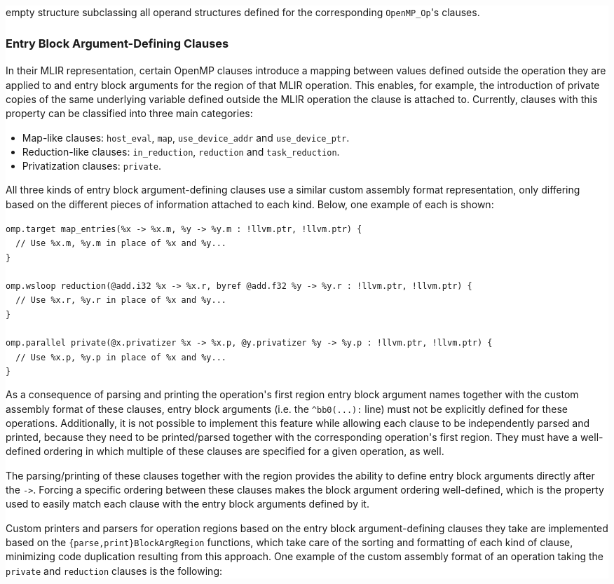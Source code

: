 empty structure subclassing all operand structures defined for the corresponding
`OpenMP_Op`'s clauses.

### Entry Block Argument-Defining Clauses

In their MLIR representation, certain OpenMP clauses introduce a mapping between
values defined outside the operation they are applied to and entry block
arguments for the region of that MLIR operation. This enables, for example, the
introduction of private copies of the same underlying variable defined outside
the MLIR operation the clause is attached to. Currently, clauses with this
property can be classified into three main categories:
  - Map-like clauses: `host_eval`, `map`, `use_device_addr` and
`use_device_ptr`.
  - Reduction-like clauses: `in_reduction`, `reduction` and `task_reduction`.
  - Privatization clauses: `private`.

All three kinds of entry block argument-defining clauses use a similar custom
assembly format representation, only differing based on the different pieces of
information attached to each kind. Below, one example of each is shown:

```mlir
omp.target map_entries(%x -> %x.m, %y -> %y.m : !llvm.ptr, !llvm.ptr) {
  // Use %x.m, %y.m in place of %x and %y...
}

omp.wsloop reduction(@add.i32 %x -> %x.r, byref @add.f32 %y -> %y.r : !llvm.ptr, !llvm.ptr) {
  // Use %x.r, %y.r in place of %x and %y...
}

omp.parallel private(@x.privatizer %x -> %x.p, @y.privatizer %y -> %y.p : !llvm.ptr, !llvm.ptr) {
  // Use %x.p, %y.p in place of %x and %y...
}
```

As a consequence of parsing and printing the operation's first region entry
block argument names together with the custom assembly format of these clauses,
entry block arguments (i.e. the `^bb0(...):` line) must not be explicitly
defined for these operations. Additionally, it is not possible to implement this
feature while allowing each clause to be independently parsed and printed,
because they need to be printed/parsed together with the corresponding
operation's first region. They must have a well-defined ordering in which
multiple of these clauses are specified for a given operation, as well.

The parsing/printing of these clauses together with the region provides the
ability to define entry block arguments directly after the `->`. Forcing a
specific ordering between these clauses makes the block argument ordering
well-defined, which is the property used to easily match each clause with the
entry block arguments defined by it.

Custom printers and parsers for operation regions based on the entry block
argument-defining clauses they take are implemented based on the
`{parse,print}BlockArgRegion` functions, which take care of the sorting and
formatting of each kind of clause, minimizing code duplication resulting from
this approach. One example of the custom assembly format of an operation taking
the `private` and `reduction` clauses is the following:
